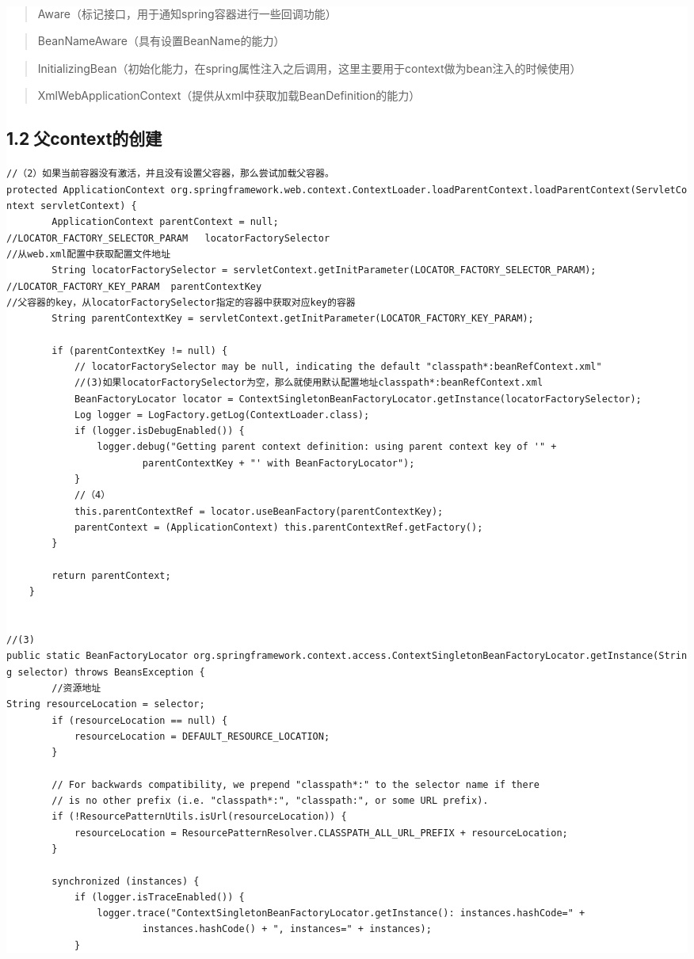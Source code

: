 > Aware（标记接口，用于通知spring容器进行一些回调功能）

> BeanNameAware（具有设置BeanName的能力）

> InitializingBean（初始化能力，在spring属性注入之后调用，这里主要用于context做为bean注入的时候使用）

> XmlWebApplicationContext（提供从xml中获取加载BeanDefinition的能力）


## 1.2 父context的创建

```
//（2）如果当前容器没有激活，并且没有设置父容器，那么尝试加载父容器。
protected ApplicationContext org.springframework.web.context.ContextLoader.loadParentContext.loadParentContext(ServletContext servletContext) {
		ApplicationContext parentContext = null;
//LOCATOR_FACTORY_SELECTOR_PARAM   locatorFactorySelector  
//从web.xml配置中获取配置文件地址
		String locatorFactorySelector = servletContext.getInitParameter(LOCATOR_FACTORY_SELECTOR_PARAM);
//LOCATOR_FACTORY_KEY_PARAM  parentContextKey
//父容器的key，从locatorFactorySelector指定的容器中获取对应key的容器
		String parentContextKey = servletContext.getInitParameter(LOCATOR_FACTORY_KEY_PARAM);

		if (parentContextKey != null) {
			// locatorFactorySelector may be null, indicating the default "classpath*:beanRefContext.xml"
            //(3)如果locatorFactorySelector为空，那么就使用默认配置地址classpath*:beanRefContext.xml
			BeanFactoryLocator locator = ContextSingletonBeanFactoryLocator.getInstance(locatorFactorySelector);
			Log logger = LogFactory.getLog(ContextLoader.class);
			if (logger.isDebugEnabled()) {
				logger.debug("Getting parent context definition: using parent context key of '" +
						parentContextKey + "' with BeanFactoryLocator");
			}
            //（4）
			this.parentContextRef = locator.useBeanFactory(parentContextKey);
			parentContext = (ApplicationContext) this.parentContextRef.getFactory();
		}

		return parentContext;
	}
	
	
//(3)
public static BeanFactoryLocator org.springframework.context.access.ContextSingletonBeanFactoryLocator.getInstance(String selector) throws BeansException {
		//资源地址
String resourceLocation = selector;
		if (resourceLocation == null) {
			resourceLocation = DEFAULT_RESOURCE_LOCATION;
		}

		// For backwards compatibility, we prepend "classpath*:" to the selector name if there
		// is no other prefix (i.e. "classpath*:", "classpath:", or some URL prefix).
		if (!ResourcePatternUtils.isUrl(resourceLocation)) {
			resourceLocation = ResourcePatternResolver.CLASSPATH_ALL_URL_PREFIX + resourceLocation;
		}

		synchronized (instances) {
			if (logger.isTraceEnabled()) {
				logger.trace("ContextSingletonBeanFactoryLocator.getInstance(): instances.hashCode=" +
						instances.hashCode() + ", instances=" + instances);
			}
```